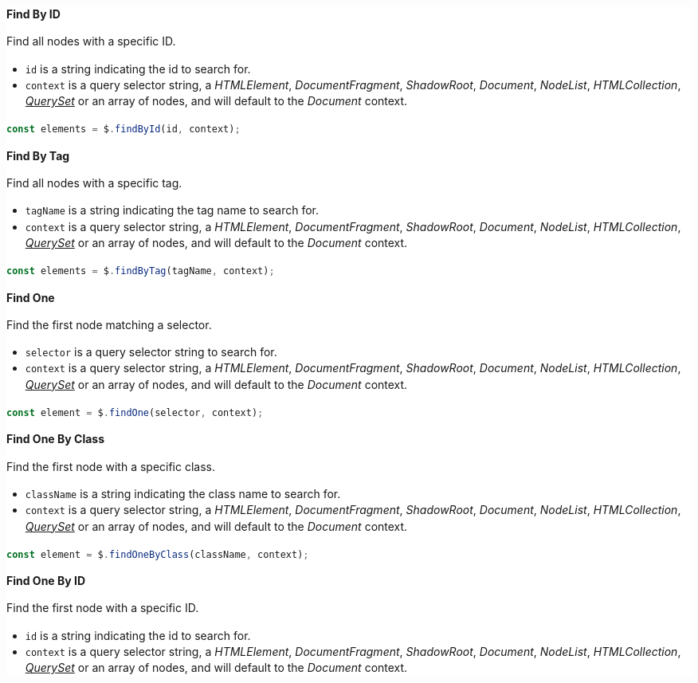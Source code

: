 **Find By ID**

Find all nodes with a specific ID.

- `id` is a string indicating the id to search for.
- `context` is a query selector string, a *HTMLElement*, *DocumentFragment*, *ShadowRoot*, *Document*, *NodeList*, *HTMLCollection*, [*QuerySet*](docs/QuerySet.md) or an array of nodes, and will default to the *Document* context.

```javascript
const elements = $.findById(id, context);
```

**Find By Tag**

Find all nodes with a specific tag.

- `tagName` is a string indicating the tag name to search for.
- `context` is a query selector string, a *HTMLElement*, *DocumentFragment*, *ShadowRoot*, *Document*, *NodeList*, *HTMLCollection*, [*QuerySet*](docs/QuerySet.md) or an array of nodes, and will default to the *Document* context.

```javascript
const elements = $.findByTag(tagName, context);
```

**Find One**

Find the first node matching a selector.

- `selector` is a query selector string to search for.
- `context` is a query selector string, a *HTMLElement*, *DocumentFragment*, *ShadowRoot*, *Document*, *NodeList*, *HTMLCollection*, [*QuerySet*](docs/QuerySet.md) or an array of nodes, and will default to the *Document* context.

```javascript
const element = $.findOne(selector, context);
```

**Find One By Class**

Find the first node with a specific class.

- `className` is a string indicating the class name to search for.
- `context` is a query selector string, a *HTMLElement*, *DocumentFragment*, *ShadowRoot*, *Document*, *NodeList*, *HTMLCollection*, [*QuerySet*](docs/QuerySet.md) or an array of nodes, and will default to the *Document* context.

```javascript
const element = $.findOneByClass(className, context);
```

**Find One By ID**

Find the first node with a specific ID.

- `id` is a string indicating the id to search for.
- `context` is a query selector string, a *HTMLElement*, *DocumentFragment*, *ShadowRoot*, *Document*, *NodeList*, *HTMLCollection*, [*QuerySet*](docs/QuerySet.md) or an array of nodes, and will default to the *Document* context.
